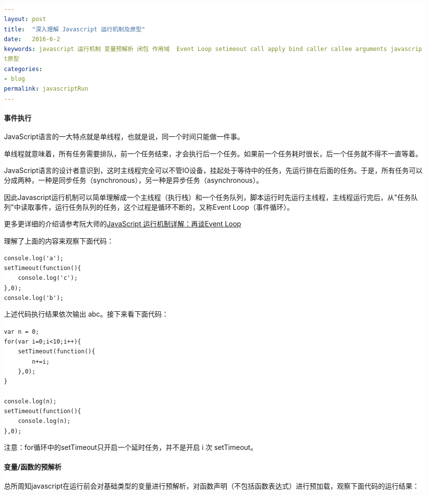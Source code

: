 ```yaml
---
layout: post
title:  "深入理解 Javascript 运行机制及原型"
date:   2016-6-2
keywords: javascript 运行机制 变量预解析 闭包 作用域  Event Loop setimeout call apply bind caller callee arguments javascript原型
categories:
- blog
permalink: javascriptRun
---
```



#### 事件执行

JavaScript语言的一大特点就是单线程，也就是说，同一个时间只能做一件事。

单线程就意味着，所有任务需要排队，前一个任务结束，才会执行后一个任务。如果前一个任务耗时很长，后一个任务就不得不一直等着。

JavaScript语言的设计者意识到，这时主线程完全可以不管IO设备，挂起处于等待中的任务，先运行排在后面的任务。于是，所有任务可以分成两种，一种是同步任务（synchronous），另一种是异步任务（asynchronous）。

因此Javascript运行机制可以简单理解成一个主线程（执行栈）和一个任务队列，脚本运行时先运行主线程，主线程运行完后，从"任务队列"中读取事件，运行任务队列的任务，这个过程是循环不断的，又称Event Loop（事件循环）。

更多更详细的介绍请参考阮大师的[JavaScript 运行机制详解：再谈Event Loop](http://www.ruanyifeng.com/blog/2014/10/event-loop.html)

理解了上面的内容来观察下面代码：

	console.log('a');
	setTimeout(function(){
	    console.log('c');
	},0);
	console.log('b');

上述代码执行结果依次输出 abc。接下来看下面代码：

	var n = 0;
	for(var i=0;i<10;i++){
	    setTimeout(function(){
	        n+=i;
	    },0);
	}

	console.log(n);
	setTimeout(function(){
	    console.log(n);
	},0);

注意：for循环中的setTimeout只开启一个延时任务，并不是开启 i 次 setTimeout。


#### 变量/函数的预解析

总所周知javascript在运行前会对基础类型的变量进行预解析，对函数声明（不包括函数表达式）进行预加载，观察下面代码的运行结果：
